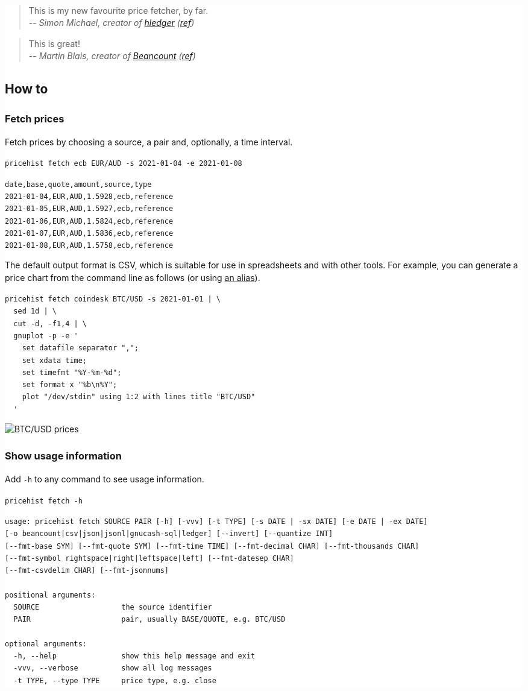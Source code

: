 > This is my new favourite price fetcher, by far.  
> -- _Simon Michael, creator of [hledger](https://hledger.org/) ([ref](https://groups.google.com/g/hledger/c/SCLbNiKl9D8/m/0ReYmDppAAAJ))_

> This is great!  
> -- _Martin Blais, creator of [Beancount](https://beancount.github.io/) ([ref](https://groups.google.com/g/beancount/c/cCJc9OhIlNg/m/QGRvNowcAwAJ))_

## How to

### Fetch prices

Fetch prices by choosing a source, a pair and, optionally, a time interval.

```
pricehist fetch ecb EUR/AUD -s 2021-01-04 -e 2021-01-08
```
```
date,base,quote,amount,source,type
2021-01-04,EUR,AUD,1.5928,ecb,reference
2021-01-05,EUR,AUD,1.5927,ecb,reference
2021-01-06,EUR,AUD,1.5824,ecb,reference
2021-01-07,EUR,AUD,1.5836,ecb,reference
2021-01-08,EUR,AUD,1.5758,ecb,reference
```

The default output format is CSV, which is suitable for use in spreadsheets and
with other tools. For example, you can generate a price chart from the command
line as follows (or using [an alias](https://gitlab.com/-/snippets/2163031)).

```
pricehist fetch coindesk BTC/USD -s 2021-01-01 | \
  sed 1d | \
  cut -d, -f1,4 | \
  gnuplot -p -e '
    set datafile separator ",";
    set xdata time;
    set timefmt "%Y-%m-%d";
    set format x "%b\n%Y";
    plot "/dev/stdin" using 1:2 with lines title "BTC/USD"
  '
```

![BTC/USD prices](https://gitlab.com/chrisberkhout/pricehist/-/raw/master/example-gnuplot.png)

### Show usage information

Add `-h` to any command to see usage information.

```
pricehist fetch -h
```
```
usage: pricehist fetch SOURCE PAIR [-h] [-vvv] [-t TYPE] [-s DATE | -sx DATE] [-e DATE | -ex DATE]
[-o beancount|csv|json|jsonl|gnucash-sql|ledger] [--invert] [--quantize INT]
[--fmt-base SYM] [--fmt-quote SYM] [--fmt-time TIME] [--fmt-decimal CHAR] [--fmt-thousands CHAR]
[--fmt-symbol rightspace|right|leftspace|left] [--fmt-datesep CHAR]
[--fmt-csvdelim CHAR] [--fmt-jsonnums]

positional arguments:
  SOURCE                   the source identifier
  PAIR                     pair, usually BASE/QUOTE, e.g. BTC/USD

optional arguments:
  -h, --help               show this help message and exit
  -vvv, --verbose          show all log messages
  -t TYPE, --type TYPE     price type, e.g. close
```
